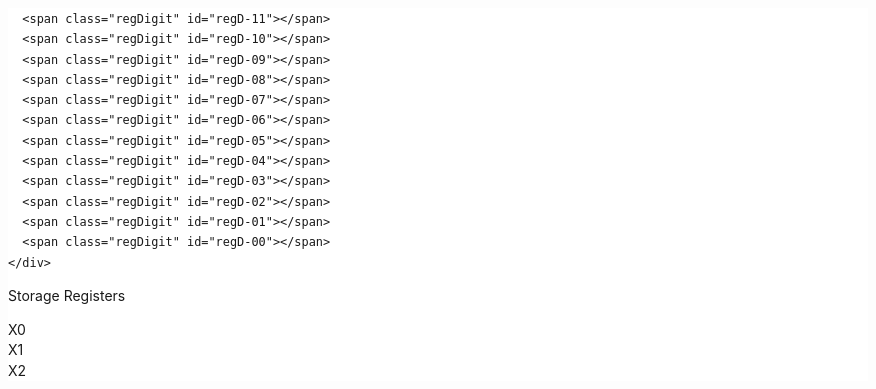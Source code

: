   	  <span class="regDigit" id="regD-11"></span>
  	  <span class="regDigit" id="regD-10"></span>
  	  <span class="regDigit" id="regD-09"></span>
  	  <span class="regDigit" id="regD-08"></span>
  	  <span class="regDigit" id="regD-07"></span>
  	  <span class="regDigit" id="regD-06"></span>
  	  <span class="regDigit" id="regD-05"></span>
  	  <span class="regDigit" id="regD-04"></span>
  	  <span class="regDigit" id="regD-03"></span>
  	  <span class="regDigit" id="regD-02"></span>
  	  <span class="regDigit" id="regD-01"></span>
  	  <span class="regDigit" id="regD-00"></span>
  	</div>
  </div>
  <p>Storage Registers</p>
  <div>
  	<div class="regRow">
  	  <span class="regLabel">X0</span>
  	  <span class="regDigit" id="regX0-15" data-value="(0"></span>
  	  <span class="regDigit" id="regX0-14" data-value="O0"></span>
  	  <span class="regDigit" id="regX0-13" data-value="A0 N"></span>
  	  <span class="regDigit" id="regX0-12" data-value="A0 M"></span>
  	  <span class="regDigit" id="regX0-11" data-value="A0 M"></span>
  	  <span class="regDigit" id="regX0-10" data-value="A0 M"></span>
  	  <span class="regDigit" id="regX0-09" data-value="A0 M"></span>
  	  <span class="regDigit" id="regX0-08" data-value="A0 M"></span>
  	  <span class="regDigit" id="regX0-07" data-value="A0 M"></span>
  	  <span class="regDigit" id="regX0-06" data-value="A0 M"></span>
  	  <span class="regDigit" id="regX0-05" data-value="A0 M"></span>
  	  <span class="regDigit" id="regX0-04" data-value="A0 M"></span>
  	  <span class="regDigit" id="regX0-03" data-value="A0 M"></span>
  	  <span class="regDigit" id="regX0-02" data-value="A0 M"></span>
  	  <span class="regDigit" id="regX0-01" data-value="A0 E"></span>
  	  <span class="regDigit" id="regX0-00" data-value="A0 E"></span>
  	</div>
  	<div class="regRow">
  	  <span class="regLabel">X1</span>
  	  <span class="regDigit" id="regX1-15" data-value="(1"></span>
  	  <span class="regDigit" id="regX1-14" data-value="O1"></span>
  	  <span class="regDigit" id="regX1-13" data-value="A1 N"></span>
  	  <span class="regDigit" id="regX1-12" data-value="A1 M"></span>
  	  <span class="regDigit" id="regX1-11" data-value="A1 M"></span>
  	  <span class="regDigit" id="regX1-10" data-value="A1 M"></span>
  	  <span class="regDigit" id="regX1-09" data-value="A1 M"></span>
  	  <span class="regDigit" id="regX1-08" data-value="A1 M"></span>
  	  <span class="regDigit" id="regX1-07" data-value="A1 M"></span>
  	  <span class="regDigit" id="regX1-06" data-value="A1 M"></span>
  	  <span class="regDigit" id="regX1-05" data-value="A1 M"></span>
  	  <span class="regDigit" id="regX1-04" data-value="A1 M"></span>
  	  <span class="regDigit" id="regX1-03" data-value="A1 M"></span>
  	  <span class="regDigit" id="regX1-02" data-value="A1 M"></span>
  	  <span class="regDigit" id="regX1-01" data-value="A1 E"></span>
  	  <span class="regDigit" id="regX1-00" data-value="A1 E"></span>
  	</div>
  	<div class="regRow">
  	  <span class="regLabel">X2</span>
  	  <span class="regDigit" id="regX2-15" data-value="(2"></span>
  	  <span class="regDigit" id="regX2-14" data-value="O2"></span>
  	  <span class="regDigit" id="regX2-13" data-value="R6 N"></span>
  	  <span class="regDigit" id="regX2-12" data-value="R6 M"></span>
  	  <span class="regDigit" id="regX2-11" data-value="R6 M"></span>
  	  <span class="regDigit" id="regX2-10" data-value="R6 M"></span>
  	  <span class="regDigit" id="regX2-09" data-value="R6 M"></span>
  	  <span class="regDigit" id="regX2-08" data-value="R6 M"></span>